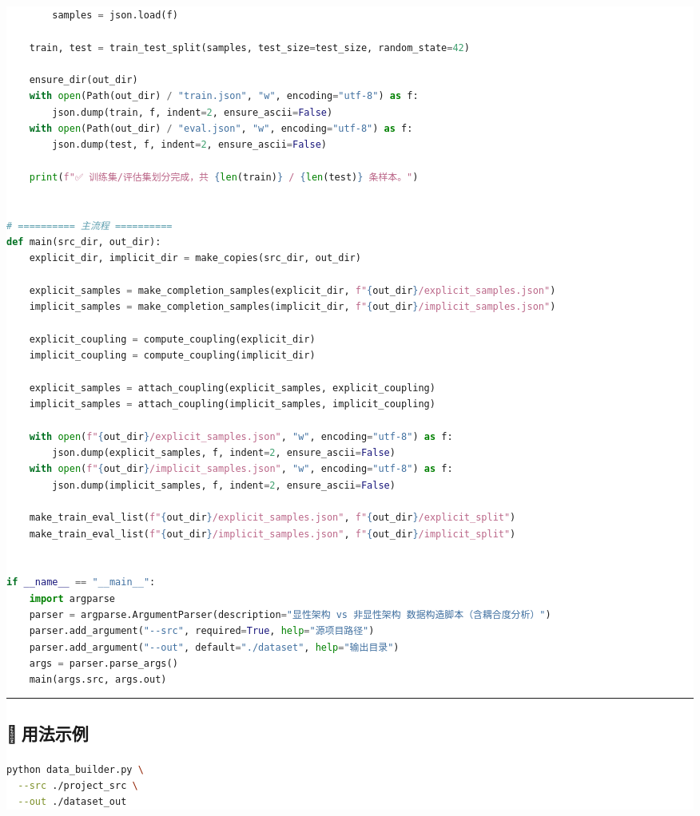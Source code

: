 ```python
        samples = json.load(f)

    train, test = train_test_split(samples, test_size=test_size, random_state=42)

    ensure_dir(out_dir)
    with open(Path(out_dir) / "train.json", "w", encoding="utf-8") as f:
        json.dump(train, f, indent=2, ensure_ascii=False)
    with open(Path(out_dir) / "eval.json", "w", encoding="utf-8") as f:
        json.dump(test, f, indent=2, ensure_ascii=False)

    print(f"✅ 训练集/评估集划分完成，共 {len(train)} / {len(test)} 条样本。")


# ========== 主流程 ==========
def main(src_dir, out_dir):
    explicit_dir, implicit_dir = make_copies(src_dir, out_dir)

    explicit_samples = make_completion_samples(explicit_dir, f"{out_dir}/explicit_samples.json")
    implicit_samples = make_completion_samples(implicit_dir, f"{out_dir}/implicit_samples.json")

    explicit_coupling = compute_coupling(explicit_dir)
    implicit_coupling = compute_coupling(implicit_dir)

    explicit_samples = attach_coupling(explicit_samples, explicit_coupling)
    implicit_samples = attach_coupling(implicit_samples, implicit_coupling)

    with open(f"{out_dir}/explicit_samples.json", "w", encoding="utf-8") as f:
        json.dump(explicit_samples, f, indent=2, ensure_ascii=False)
    with open(f"{out_dir}/implicit_samples.json", "w", encoding="utf-8") as f:
        json.dump(implicit_samples, f, indent=2, ensure_ascii=False)

    make_train_eval_list(f"{out_dir}/explicit_samples.json", f"{out_dir}/explicit_split")
    make_train_eval_list(f"{out_dir}/implicit_samples.json", f"{out_dir}/implicit_split")


if __name__ == "__main__":
    import argparse
    parser = argparse.ArgumentParser(description="显性架构 vs 非显性架构 数据构造脚本（含耦合度分析）")
    parser.add_argument("--src", required=True, help="源项目路径")
    parser.add_argument("--out", default="./dataset", help="输出目录")
    args = parser.parse_args()
    main(args.src, args.out)
```

---

## 🧠 用法示例

```bash
python data_builder.py \
  --src ./project_src \
  --out ./dataset_out
```
